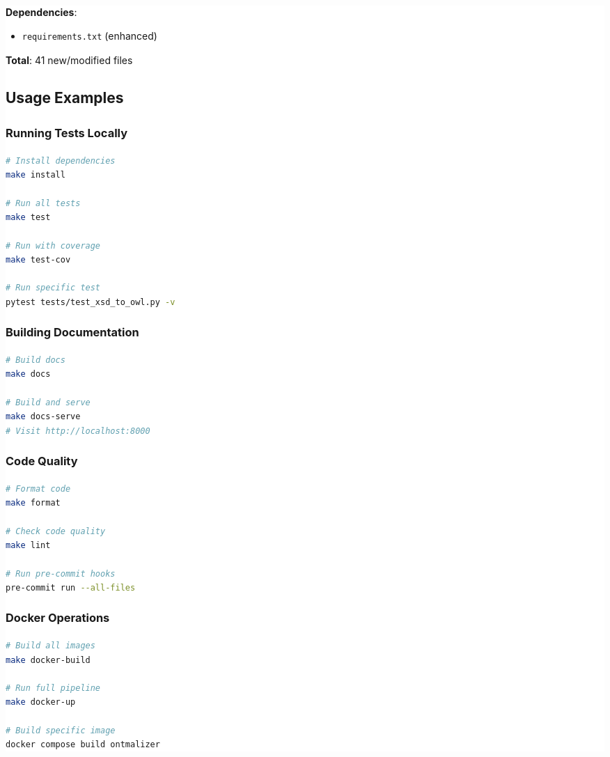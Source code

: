 **Dependencies**:
- `requirements.txt` (enhanced)

**Total**: 41 new/modified files

## Usage Examples

### Running Tests Locally

```bash
# Install dependencies
make install

# Run all tests
make test

# Run with coverage
make test-cov

# Run specific test
pytest tests/test_xsd_to_owl.py -v
```

### Building Documentation

```bash
# Build docs
make docs

# Build and serve
make docs-serve
# Visit http://localhost:8000
```

### Code Quality

```bash
# Format code
make format

# Check code quality
make lint

# Run pre-commit hooks
pre-commit run --all-files
```

### Docker Operations

```bash
# Build all images
make docker-build

# Run full pipeline
make docker-up

# Build specific image
docker compose build ontmalizer
```
